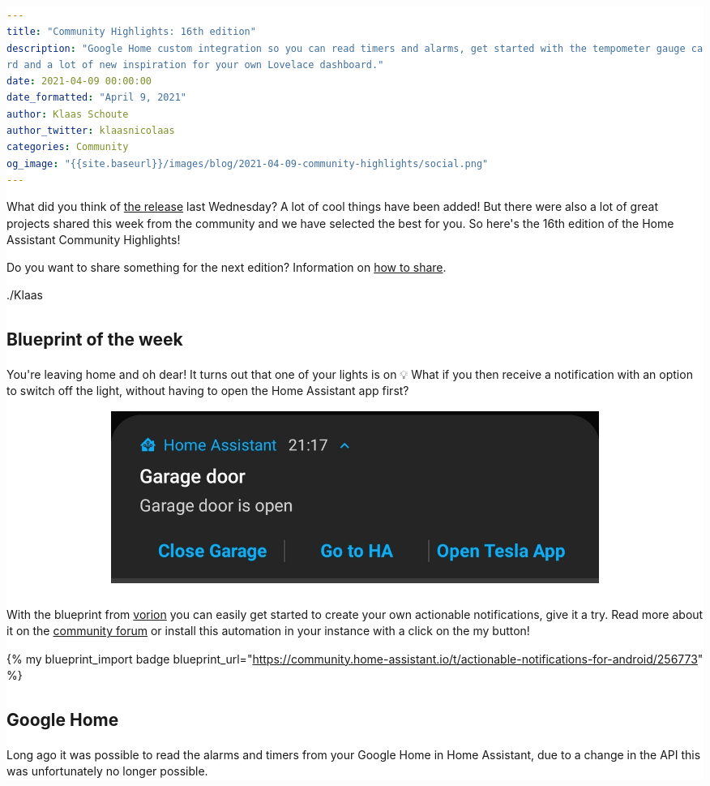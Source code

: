 ```yaml
---
title: "Community Highlights: 16th edition"
description: "Google Home custom integration so you can read timers and alarms, get started with the tempometer gauge card and a lot of new inspiration for your own Lovelace dashboard."
date: 2021-04-09 00:00:00
date_formatted: "April 9, 2021"
author: Klaas Schoute
author_twitter: klaasnicolaas
categories: Community
og_image: "{{site.baseurl}}/images/blog/2021-04-09-community-highlights/social.png"
---
```


What did you think of [the release][release] last Wednesday? A
lot of cool things have been added! But there were also a lot of
great projects shared this week from the community and we have
selected the best for you. So here's the 16th edition of the Home
Assistant Community Highlights!

Do you want to share something for the next edition?
Information on [how to share](#got-a-tip-for-the-next-edition).

./Klaas

## Blueprint of the week

You're leaving home and oh dear! It turns out that one of your lights
is on 💡 What if you then receive a notification with an option to switch
off the light, without having to open the Home Assistant app first?

<div style="margin:0 auto; text-align:center">
    <a href="https://community.home-assistant.io/t/actionable-notifications-for-android/256773" target="_blank">
        <img
            src='/images/blog/2021-04-09-community-highlights/notify.jpeg'
            alt="Actionable notification demo"
            style='border: 0;box-shadow: none;width:70%;margin-bottom:10px;'
        />
    </a>
</div>

With the blueprint from [vorion](https://community.home-assistant.io/u/vorion)
you can easily get started to create your own actionable notifications, give it
a try. Read more about it on the [community forum][week_blueprint] or install this
automation in your instance with a click on the my button!

{% my blueprint_import badge blueprint_url="https://community.home-assistant.io/t/actionable-notifications-for-android/256773" %}

## Google Home

Long ago it was possible to read the alarms and timers from your Google Home
in Home Assistant, due to a change in the API this was unfortunately no longer possible.


[chat]: https://www.home-assistant.io/join-chat
[facebook-group]: https://www.facebook.com/groups/HomeAssistant
[instagram]: https://www.instagram.com/homeassistant
[reddit]: https://www.reddit.com/r/homeassistant
[twitter]: https://www.twitter.com/home_assistant
[blueprints]: https://community.home-assistant.io/c/blueprints-exchange
[release]: https://www.home-assistant.io/blog/2021/04/07/release-20214/
[week_blueprint]: https://community.home-assistant.io/t/actionable-notifications-for-android/256773